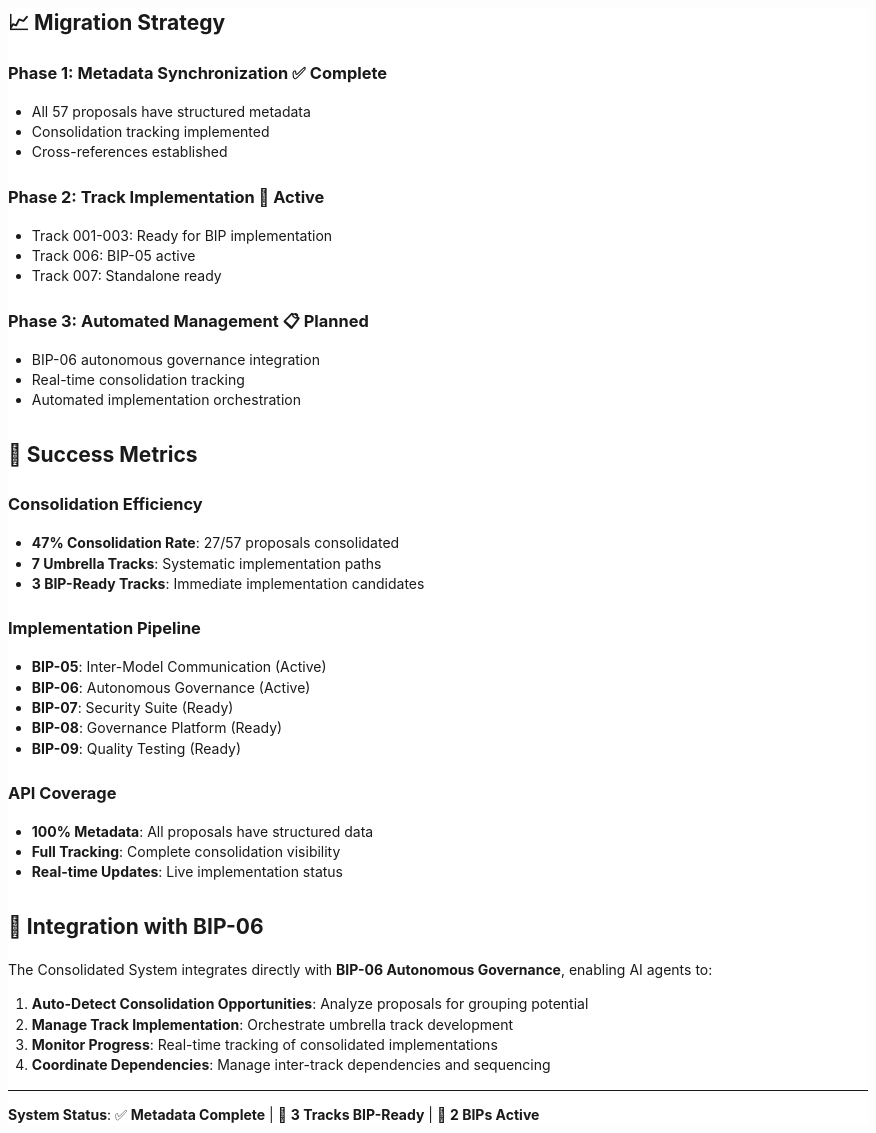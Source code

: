## 📈 **Migration Strategy**

### **Phase 1: Metadata Synchronization** ✅ Complete
- All 57 proposals have structured metadata
- Consolidation tracking implemented
- Cross-references established

### **Phase 2: Track Implementation** 🔄 Active
- Track 001-003: Ready for BIP implementation
- Track 006: BIP-05 active
- Track 007: Standalone ready

### **Phase 3: Automated Management** 📋 Planned
- BIP-06 autonomous governance integration
- Real-time consolidation tracking
- Automated implementation orchestration

## 🎯 **Success Metrics**

### **Consolidation Efficiency**
- **47% Consolidation Rate**: 27/57 proposals consolidated
- **7 Umbrella Tracks**: Systematic implementation paths
- **3 BIP-Ready Tracks**: Immediate implementation candidates

### **Implementation Pipeline**
- **BIP-05**: Inter-Model Communication (Active)
- **BIP-06**: Autonomous Governance (Active)
- **BIP-07**: Security Suite (Ready)
- **BIP-08**: Governance Platform (Ready)
- **BIP-09**: Quality Testing (Ready)

### **API Coverage**
- **100% Metadata**: All proposals have structured data
- **Full Tracking**: Complete consolidation visibility
- **Real-time Updates**: Live implementation status

## 🔄 **Integration with BIP-06**

The Consolidated System integrates directly with **BIP-06 Autonomous Governance**, enabling AI agents to:

1. **Auto-Detect Consolidation Opportunities**: Analyze proposals for grouping potential
2. **Manage Track Implementation**: Orchestrate umbrella track development
3. **Monitor Progress**: Real-time tracking of consolidated implementations
4. **Coordinate Dependencies**: Manage inter-track dependencies and sequencing

---

**System Status**: ✅ **Metadata Complete** | 🎯 **3 Tracks BIP-Ready** | 🔄 **2 BIPs Active**
